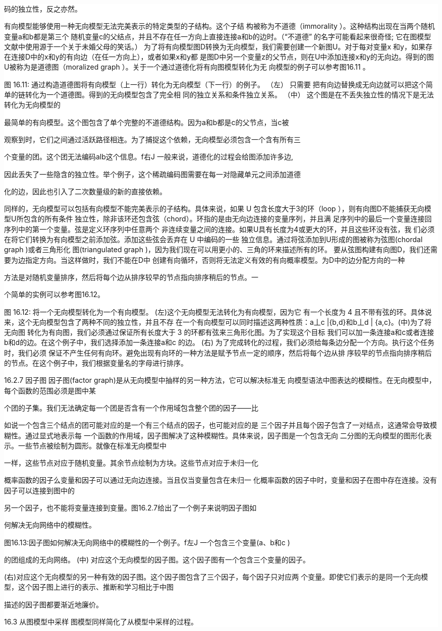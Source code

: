码的独立性，反之亦然。

有向模型能够使用一种无向模型无法完美表示的特定类型的子结构。这个子结 构被称为不道德（immorality ）。这种结构出现在当两个随机变量a和b都是第三个 随机变量c的父结点，并且不存在任一方向上直接连接a和b的边时。（“不道德” 的名字可能看起来很奇怪; 它在图模型文献中使用源于一个关于未婚父母的笑话。） 为了将有向模型图D转换为无向模型，我们需要创建一个新图U。对于每对变量x 和y，如果存在连接D中的x和y的有向边（在任一方向上），或者如果x和y都 是图D中另一个变量z的父节点，则在U中添加连接x和y的无向边。得到的图 U被称为是道德图（moralized graph ）。关于一个通过道德化将有向图模型转化为无 向模型的例子可以参考图16.11 。


图 16.11: 通过构造道德图将有向模型（上一行）转化为无向模型（下一行）的例子。 （左） 只需要 把有向边替换成无向边就可以把这个简单的链转化为一个道德图。得到的无向模型包含了完全相 同的独立关系和条件独立关系。 （中） 这个图是在不丢失独立性的情况下是无法转化为无向模型的

最简单的有向模型。这个图包含了单个完整的不道德结构。因为a和b都是c的父节点，当c被

观察到时，它们之间通过活跃路径相连。为了捕捉这个依赖，无向模型必须包含一个含有所有三

个变量的团。这个团无法编码alb这个信息。f右J 一般来说，道德化的过程会给图添加许多边,

因此丢失了一些隐含的独立性。举个例子，这个稀疏编码图需要在每一对隐藏单元之间添加道德

化的边，因此也引入了二次数量级的新的直接依赖。

同样的，无向模型可以包括有向模型不能完美表示的子结构。具体来说，如果 U 包含长度大于3的环（loop ），则有向图D不能捕获无向模型U所包含的所有条件 独立性，除非该环还包含弦（chord）。环指的是由无向边连接的变量序列，并且满 足序列中的最后一个变量连接回序列中的第一个变量。弦是定义环序列中任意两个 非连续变量之间的连接。如果U具有长度为4或更大的环，并且这些环没有弦，我 们必须在将它们转换为有向模型之前添加弦。添加这些弦会丢弃在 U 中编码的一些 独立信息。通过将弦添加到U形成的图被称为弦图(chordal graph )或者三角形化 图(triangulated graph )，因为我们现在可以用更小的、三角的环来描述所有的环。 要从弦图构建有向图D，我们还需要为边指定方向。当这样做时，我们不能在D中 创建有向循环，否则将无法定义有效的有向概率模型。为D中的边分配方向的一种

方法是对随机变量排序，然后将每个边从排序较早的节点指向排序稍后的节点。一

个简单的实例可以参考图16.12。


图 16.12: 将一个无向模型转化为一个有向模型。 (左)这个无向模型无法转化为有向模型，因为它 有一个长度为 4 且不带有弦的环。具体说来，这个无向模型包含了两种不同的独立性，并且不存 在一个有向模型可以同时描述这两种性质：a丄c |{b,d}和b丄d | {a,c}。(中)为了将无向图 转化为有向图，我们必须通过保证所有长度大于 3 的环都有弦来三角形化图。为了实现这个目标 我们可以加一条连接a和c或者连接b和d的边。在这个例子中，我们选择添加一条连接a和c 的边。 (右) 为了完成转化的过程，我们必须给每条边分配一个方向。执行这个任务时，我们必须 保证不产生任何有向环。避免出现有向环的一种方法是赋予节点一定的顺序，然后将每个边从排 序较早的节点指向排序稍后的节点。在这个例子中，我们根据变量名的字母进行排序。

16.2.7 因子图
因子图(factor graph)是从无向模型中抽样的另一种方法，它可以解决标准无 向模型语法中图表达的模糊性。在无向模型中，每个函数的范围必须是图中某

个团的子集。我们无法确定每一个团是否含有一个作用域包含整个团的因子——比

如说一个包含三个结点的团可能对应的是一个有三个结点的因子，也可能对应的是 三个因子并且每个因子包含了一对结点，这通常会导致模糊性。通过显式地表示每 一个函数的作用域，因子图解决了这种模糊性。具体来说，因子图是一个包含无向 二分图的无向模型的图形化表示。一些节点被绘制为圆形。就像在标准无向模型中

一样，这些节点对应于随机变量。其余节点绘制为方块。这些节点对应于未归一化

概率函数的因子么变量和因子可以通过无向边连接。当且仅当变量包含在未归一 化概率函数的因子中时，变量和因子在图中存在连接。没有因子可以连接到图中的

另一个因子，也不能将变量连接到变量。图16.2.7给出了一个例子来说明因子图如

何解决无向网络中的模糊性。


图16.13:因子图如何解决无向网络中的模糊性的一个例子。f左J 一个包含三个变量(a、b和c )

的团组成的无向网络。 (中) 对应这个无向模型的因子图。这个因子图有一个包含三个变量的因子。

(右)对应这个无向模型的另一种有效的因子图。这个因子图包含了三个因子，每个因子只对应两 个变量。即使它们表示的是同一个无向模型，这个因子图上进行的表示、推断和学习相比于中图

描述的因子图都要渐近地廉价。

16.3 从图模型中采样
图模型同样简化了从模型中采样的过程。
